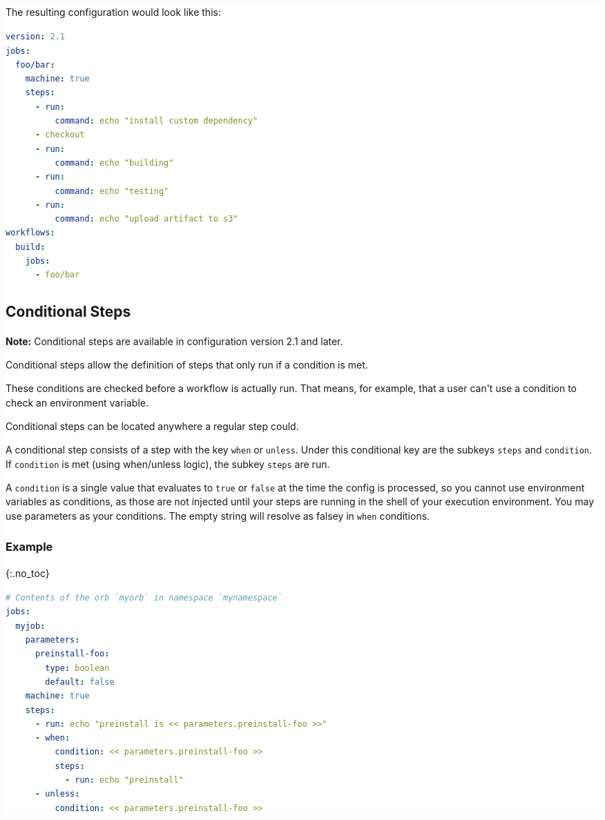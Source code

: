 The resulting configuration would look like this:

```yaml
version: 2.1
jobs:
  foo/bar:
    machine: true
    steps:
      - run:
          command: echo "install custom dependency"
      - checkout
      - run:
          command: echo "building"
      - run:
          command: echo "testing"
      - run:
          command: echo "upload artifact to s3"
workflows:
  build:
    jobs:
      - foo/bar
```

## Conditional Steps
**Note:** Conditional steps are available in configuration version 2.1 and later.

Conditional steps allow the definition of steps that only run if a condition is
met. 



These conditions are checked before a workflow is actually run. That
means, for example, that a user can't use a condition to check an environment
variable.

Conditional steps can be located anywhere a regular step could. 



A conditional step consists of a step with the key `when` or `unless`. Under this conditional key are the subkeys `steps` and `condition`. If `condition` is met (using when/unless logic), the subkey `steps` are run. 

A `condition` is a single value that evaluates to `true` or `false` at the time the config is processed, so you cannot use environment variables as conditions, as those are not injected until your steps are running in the shell of your execution environment. You may use parameters as your conditions. The empty string will resolve as falsey in `when` conditions.

### Example
{:.no_toc}

```yaml
# Contents of the orb `myorb` in namespace `mynamespace`
jobs:
  myjob:
    parameters:
      preinstall-foo:
        type: boolean
        default: false
    machine: true
    steps:
      - run: echo "preinstall is << parameters.preinstall-foo >>"
      - when:
          condition: << parameters.preinstall-foo >>
          steps:
            - run: echo "preinstall"
      - unless:
          condition: << parameters.preinstall-foo >>
```
